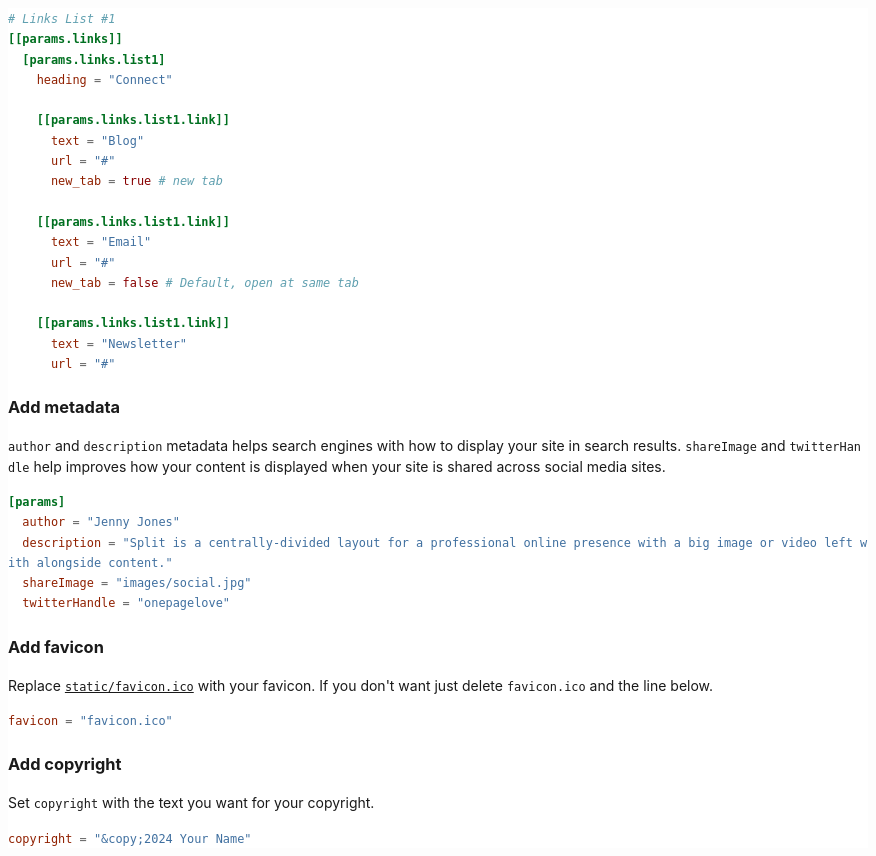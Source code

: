 ```toml
# Links List #1
[[params.links]]
  [params.links.list1]
    heading = "Connect"

    [[params.links.list1.link]]
      text = "Blog"
      url = "#"
      new_tab = true # new tab

    [[params.links.list1.link]]
      text = "Email"
      url = "#"
      new_tab = false # Default, open at same tab

    [[params.links.list1.link]]
      text = "Newsletter"
      url = "#"
```


### Add metadata

`author` and `description` metadata helps search engines with how to display your site in search results. `shareImage` and `twitterHandle` help improves how your content is displayed when your site is shared across social media sites.

```toml
[params]
  author = "Jenny Jones"
  description = "Split is a centrally-divided layout for a professional online presence with a big image or video left with alongside content."
  shareImage = "images/social.jpg"
  twitterHandle = "onepagelove"
```


### Add favicon
Replace [`static/favicon.ico`](https://github.com/escalate/hugo-split-theme/tree/master/static/favicon.ico) with your favicon. If you don't want just delete `favicon.ico` and the line below.

```toml
favicon = "favicon.ico"
```


### Add copyright
Set `copyright` with the text you want for your copyright.

```toml
copyright = "&copy;2024 Your Name"
```


